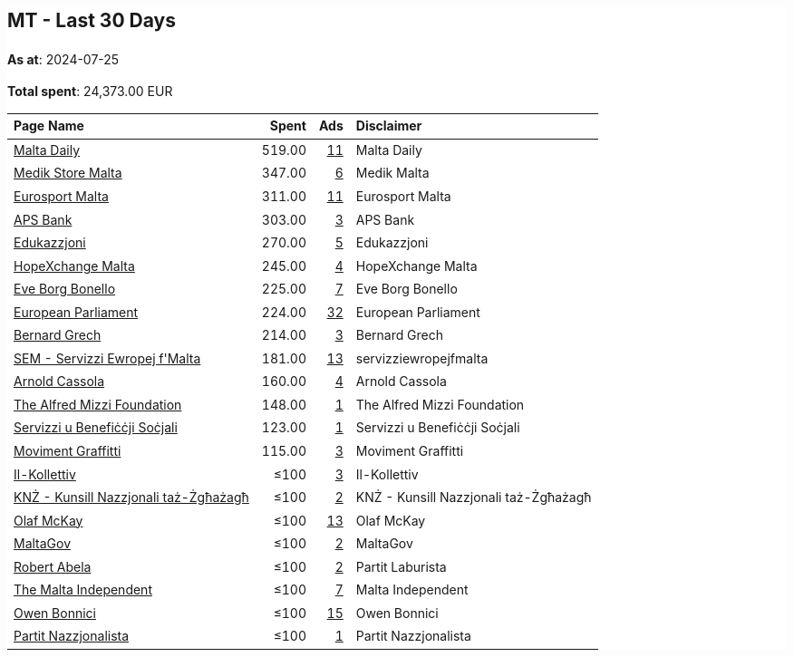 ## MT - Last 30 Days
**As at**: 2024-07-25

**Total spent**: 24,373.00 EUR

|Page Name|Spent|Ads|Disclaimer|
|:---|---:|---:|:---|
|[Malta Daily](https://www.facebook.com/103987224566212)|519.00|[11](https://www.facebook.com/ads/library/?active_status=all&ad_type=political_and_issue_ads&country=MT&view_all_page_id=103987224566212&search_type=page&media_type=all)|Malta Daily|
|[Medik Store Malta](https://www.facebook.com/113095853899600)|347.00|[6](https://www.facebook.com/ads/library/?active_status=all&ad_type=political_and_issue_ads&country=MT&view_all_page_id=113095853899600&search_type=page&media_type=all)|Medik Malta|
|[Eurosport Malta](https://www.facebook.com/129664277182026)|311.00|[11](https://www.facebook.com/ads/library/?active_status=all&ad_type=political_and_issue_ads&country=MT&view_all_page_id=129664277182026&search_type=page&media_type=all)|Eurosport Malta|
|[APS Bank](https://www.facebook.com/193048277409773)|303.00|[3](https://www.facebook.com/ads/library/?active_status=all&ad_type=political_and_issue_ads&country=MT&view_all_page_id=193048277409773&search_type=page&media_type=all)|APS Bank|
|[Edukazzjoni](https://www.facebook.com/1475539739391691)|270.00|[5](https://www.facebook.com/ads/library/?active_status=all&ad_type=political_and_issue_ads&country=MT&view_all_page_id=1475539739391691&search_type=page&media_type=all)|Edukazzjoni|
|[HopeXchange Malta](https://www.facebook.com/231039733692080)|245.00|[4](https://www.facebook.com/ads/library/?active_status=all&ad_type=political_and_issue_ads&country=MT&view_all_page_id=231039733692080&search_type=page&media_type=all)|HopeXchange Malta|
|[Eve Borg Bonello](https://www.facebook.com/105590417540880)|225.00|[7](https://www.facebook.com/ads/library/?active_status=all&ad_type=political_and_issue_ads&country=MT&view_all_page_id=105590417540880&search_type=page&media_type=all)|Eve Borg Bonello|
|[European Parliament](https://www.facebook.com/178362315106)|224.00|[32](https://www.facebook.com/ads/library/?active_status=all&ad_type=political_and_issue_ads&country=MT&view_all_page_id=178362315106&search_type=page&media_type=all)|European Parliament|
|[Bernard Grech](https://www.facebook.com/208847592959887)|214.00|[3](https://www.facebook.com/ads/library/?active_status=all&ad_type=political_and_issue_ads&country=MT&view_all_page_id=208847592959887&search_type=page&media_type=all)|Bernard Grech|
|[SEM - Servizzi Ewropej f'Malta](https://www.facebook.com/180083672068356)|181.00|[13](https://www.facebook.com/ads/library/?active_status=all&ad_type=political_and_issue_ads&country=MT&view_all_page_id=180083672068356&search_type=page&media_type=all)|servizziewropejfmalta|
|[Arnold Cassola](https://www.facebook.com/453819464672968)|160.00|[4](https://www.facebook.com/ads/library/?active_status=all&ad_type=political_and_issue_ads&country=MT&view_all_page_id=453819464672968&search_type=page&media_type=all)|Arnold Cassola|
|[The Alfred Mizzi Foundation](https://www.facebook.com/1423096917943323)|148.00|[1](https://www.facebook.com/ads/library/?active_status=all&ad_type=political_and_issue_ads&country=MT&view_all_page_id=1423096917943323&search_type=page&media_type=all)|The Alfred Mizzi Foundation|
|[Servizzi u Benefiċċji Soċjali](https://www.facebook.com/139787722540224)|123.00|[1](https://www.facebook.com/ads/library/?active_status=all&ad_type=political_and_issue_ads&country=MT&view_all_page_id=139787722540224&search_type=page&media_type=all)|Servizzi u Benefiċċji Soċjali|
|[Moviment Graffitti](https://www.facebook.com/867277666662087)|115.00|[3](https://www.facebook.com/ads/library/?active_status=all&ad_type=political_and_issue_ads&country=MT&view_all_page_id=867277666662087&search_type=page&media_type=all)|Moviment Graffitti|
|[Il-Kollettiv](https://www.facebook.com/262841783586073)|≤100|[3](https://www.facebook.com/ads/library/?active_status=all&ad_type=political_and_issue_ads&country=MT&view_all_page_id=262841783586073&search_type=page&media_type=all)|Il-Kollettiv|
|[KNŻ - Kunsill Nazzjonali taż-Żgħażagħ](https://www.facebook.com/254570114649806)|≤100|[2](https://www.facebook.com/ads/library/?active_status=all&ad_type=political_and_issue_ads&country=MT&view_all_page_id=254570114649806&search_type=page&media_type=all)|KNŻ - Kunsill Nazzjonali taż-Żgħażagħ|
|[Olaf McKay](https://www.facebook.com/328880766964335)|≤100|[13](https://www.facebook.com/ads/library/?active_status=all&ad_type=political_and_issue_ads&country=MT&view_all_page_id=328880766964335&search_type=page&media_type=all)|Olaf McKay|
|[MaltaGov](https://www.facebook.com/735396419870282)|≤100|[2](https://www.facebook.com/ads/library/?active_status=all&ad_type=political_and_issue_ads&country=MT&view_all_page_id=735396419870282&search_type=page&media_type=all)|MaltaGov|
|[Robert Abela](https://www.facebook.com/1343072129119715)|≤100|[2](https://www.facebook.com/ads/library/?active_status=all&ad_type=political_and_issue_ads&country=MT&view_all_page_id=1343072129119715&search_type=page&media_type=all)|Partit Laburista|
|[The Malta Independent](https://www.facebook.com/480288348662981)|≤100|[7](https://www.facebook.com/ads/library/?active_status=all&ad_type=political_and_issue_ads&country=MT&view_all_page_id=480288348662981&search_type=page&media_type=all)|Malta Independent|
|[Owen Bonnici](https://www.facebook.com/105547692810949)|≤100|[15](https://www.facebook.com/ads/library/?active_status=all&ad_type=political_and_issue_ads&country=MT&view_all_page_id=105547692810949&search_type=page&media_type=all)|Owen Bonnici|
|[Partit Nazzjonalista](https://www.facebook.com/159249234115841)|≤100|[1](https://www.facebook.com/ads/library/?active_status=all&ad_type=political_and_issue_ads&country=MT&view_all_page_id=159249234115841&search_type=page&media_type=all)|Partit Nazzjonalista|